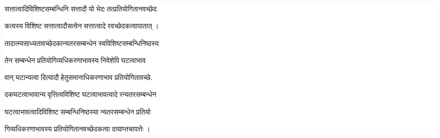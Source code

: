 सत्तात्वादिविशिष्टसम्बन्धिनि सत्तादौ यो भेदः तत्प्रतियोगितानवच्छेद

कत्वस्य विशिष्ट सत्तात्वादौसत्वेन सत्तात्वादे रवच्छेदकत्वापातात् ।

तादात्म्यसाध्यतावच्छेदकान्यतरसम्बन्धेन स्वविशिष्टसम्बन्धिनिष्ठस्य

तेन सम्बन्धेन प्रतियोगिव्यधिकरणाभावस्य निवेशेपि घटत्वाभाव

वान् घटान्यत्वा दित्यादौ हेतुसमानाधिकरणाभाव प्रतियोगितावच्छे.

दकघटत्वाभावान्य वृत्तित्वविशिष्ट घटत्वाभावत्वादे रन्यतरसम्बन्धेन

घटत्वाभावत्वादिविशिष्ट सम्बन्धिनिष्ठस्या न्यतरसम्बन्धेन प्रतियो

गिव्यधिकरणाभावस्य प्रतियोगितानवच्छेदकत्वा दव्याप्तचापत्तेः ।

